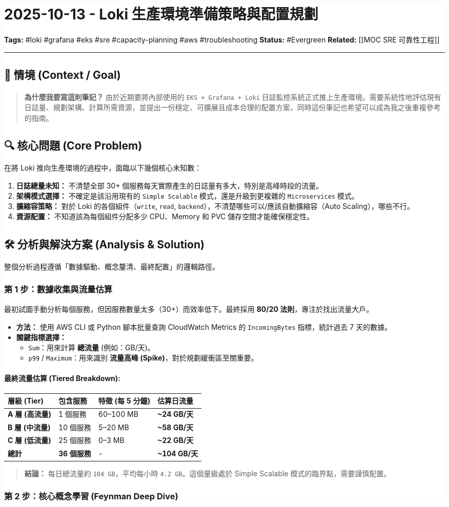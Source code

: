 # 2025-10-13 - Loki 生產環境準備策略與配置規劃

**Tags:** \#loki \#grafana \#eks \#sre \#capacity-planning \#aws \#troubleshooting
**Status:** \#Evergreen
**Related:** [[MOC SRE 可靠性工程]]

-----

## 🎯 情境 (Context / Goal)

> **為什麼我要寫這則筆記？**
> 由於近期要將內部使用的 `EKS + Grafana + Loki` 日誌監控系統正式推上生產環境。需要系統性地評估現有日誌量、規劃架構、計算所需資源，並提出一份穩定、可擴展且成本合理的配置方案，同時這份筆記也希望可以成為我之後重複參考的指南。

## 🔍 核心問題 (Core Problem)

在將 Loki 推向生產環境的過程中，面臨以下幾個核心未知數：

1.  **日誌總量未知：** 不清楚全部 30+ 個服務每天實際產生的日誌量有多大，特別是高峰時段的流量。
2.  **架構模式選擇：** 不確定是該沿用現有的 `Simple Scalable` 模式，還是升級到更複雜的 `Microservices` 模式。
3.  **擴縮容策略：** 對於 Loki 的各個組件（`write`, `read`, `backend`），不清楚哪些可以/應該自動擴縮容（Auto Scaling），哪些不行。
4.  **資源配置：** 不知道該為每個組件分配多少 CPU、Memory 和 PVC 儲存空間才能確保穩定性。

## 🛠️ 分析與解決方案 (Analysis & Solution)

整個分析過程遵循「數據驅動、概念釐清、最終配置」的邏輯路徑。

### 第 1 步：數據收集與流量估算

最初試圖手動分析每個服務，但因服務數量太多（30+）而效率低下。最終採用 **80/20 法則**，專注於找出流量大戶。

  * **方法：** 使用 AWS CLI 或 Python 腳本批量查詢 CloudWatch Metrics 的 `IncomingBytes` 指標，統計過去 7 天的數據。
  * **關鍵指標選擇：**
      * `Sum`：用來計算 **總流量** (例如：GB/天)。
      * `p99` / `Maximum`：用來識別 **流量高峰 (Spike)**，對於規劃緩衝區至關重要。

#### **最終流量估算 (Tiered Breakdown):**

| 層級 (Tier) | 包含服務 | 特徵 (每 5 分鐘) | 估算日流量 |
| :--- | :--- | :--- | :--- |
| **A 層 (高流量)** | 1 個服務 | 60–100 MB | **\~24 GB/天** |
| **B 層 (中流量)** | 10 個服務 | 5–20 MB | **\~58 GB/天** |
| **C 層 (低流量)** | 25 個服務 | 0–3 MB | **\~22 GB/天** |
| **總計** | **36 個服務** | - | **\~104 GB/天** |

> **結論：** 每日總流量約 `104 GB`，平均每小時 `4.2 GB`。這個量級處於 Simple Scalable 模式的臨界點，需要謹慎配置。

### 第 2 步：核心概念學習 (Feynman Deep Dive)
